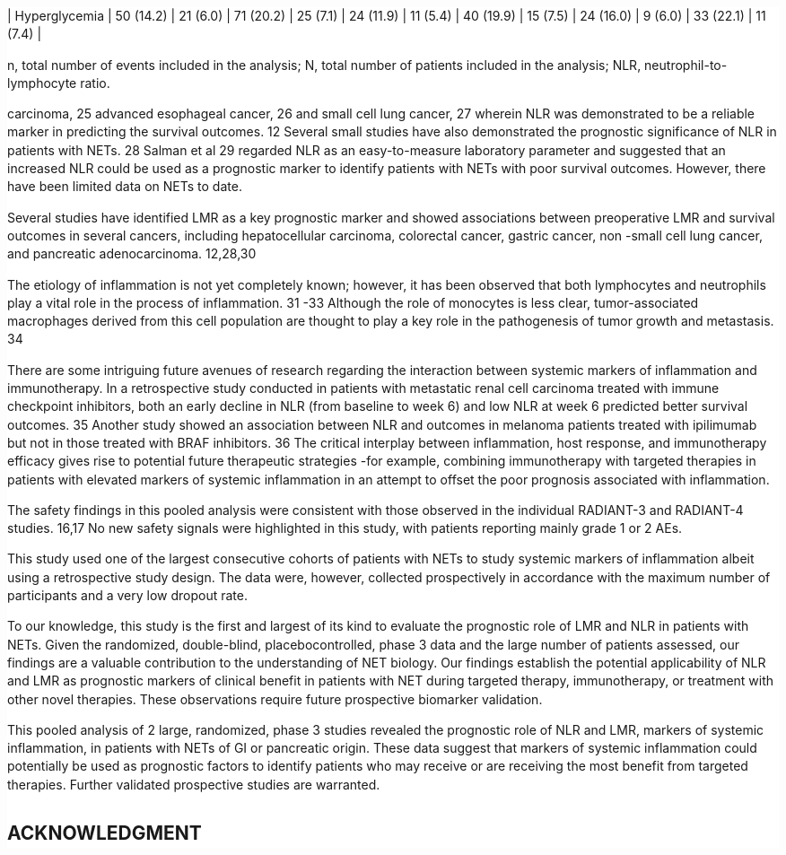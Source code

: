 | Hyperglycemia      | 50 (14.2)                 | 21 (6.0)                  | 71 (20.2)                | 25 (7.1)                 | 24 (11.9)                 | 11 (5.4)                  | 40 (19.9)                | 15 (7.5)                 | 24 (16.0)                 | 9 (6.0)                   | 33 (22.1)                | 11 (7.4)                 |

n, total number of events included in the analysis; N, total number of patients included in the analysis; NLR, neutrophil-to-lymphocyte ratio.

carcinoma, 25 advanced esophageal cancer, 26 and small cell lung cancer, 27 wherein NLR was demonstrated to be a reliable marker in predicting the survival outcomes. 12 Several small studies have also demonstrated the prognostic significance of NLR in patients with NETs. 28 Salman et al 29 regarded NLR as an easy-to-measure laboratory parameter and suggested that an increased NLR could be used as a prognostic marker to identify patients with NETs with poor survival outcomes. However, there have been limited data on NETs to date.

Several studies have identified LMR as a key prognostic marker and showed associations between preoperative LMR and survival outcomes in several cancers, including hepatocellular carcinoma, colorectal cancer, gastric cancer, non -small cell lung cancer, and pancreatic adenocarcinoma. 12,28,30

The etiology of inflammation is not yet completely known; however, it has been observed that both lymphocytes and neutrophils play a vital role in the process of inflammation. 31 -33 Although the role of monocytes is less clear, tumor-associated macrophages derived from this cell population are thought to play a key role in the pathogenesis of tumor growth and metastasis. 34

There are some intriguing future avenues of research regarding the interaction between systemic markers of inflammation and immunotherapy. In a retrospective study conducted in patients with metastatic renal cell carcinoma treated with immune checkpoint inhibitors, both an early decline in NLR (from baseline to week 6) and low NLR at week 6 predicted better survival outcomes. 35 Another study showed an association between NLR and outcomes in melanoma patients treated with ipilimumab but not in those treated with BRAF inhibitors. 36 The critical interplay between inflammation, host response, and immunotherapy efficacy gives rise to potential future therapeutic strategies -for example, combining immunotherapy with targeted therapies in patients with elevated markers of systemic inflammation in an attempt to offset the poor prognosis associated with inflammation.

The safety findings in this pooled analysis were consistent with those observed in the individual RADIANT-3 and RADIANT-4 studies. 16,17 No new safety signals were highlighted in this study, with patients reporting mainly grade 1 or 2 AEs.

This study used one of the largest consecutive cohorts of patients with NETs to study systemic markers of inflammation albeit using a retrospective study design. The data were, however, collected prospectively in accordance with the maximum number of participants and a very low dropout rate.

To our knowledge, this study is the first and largest of its kind to evaluate the prognostic role of LMR and NLR in patients with NETs. Given the randomized, double-blind, placebocontrolled, phase 3 data and the large number of patients assessed, our findings are a valuable contribution to the understanding of NET biology. Our findings establish the potential applicability of NLR and LMR as prognostic markers of clinical benefit in patients with NET during targeted therapy, immunotherapy, or treatment with other novel therapies. These observations require future prospective biomarker validation.

This pooled analysis of 2 large, randomized, phase 3 studies revealed the prognostic role of NLR and LMR, markers of systemic inflammation, in patients with NETs of GI or pancreatic origin. These data suggest that markers of systemic inflammation could potentially be used as prognostic factors to identify patients who may receive or are receiving the most benefit from targeted therapies. Further validated prospective studies are warranted.

## ACKNOWLEDGMENT
